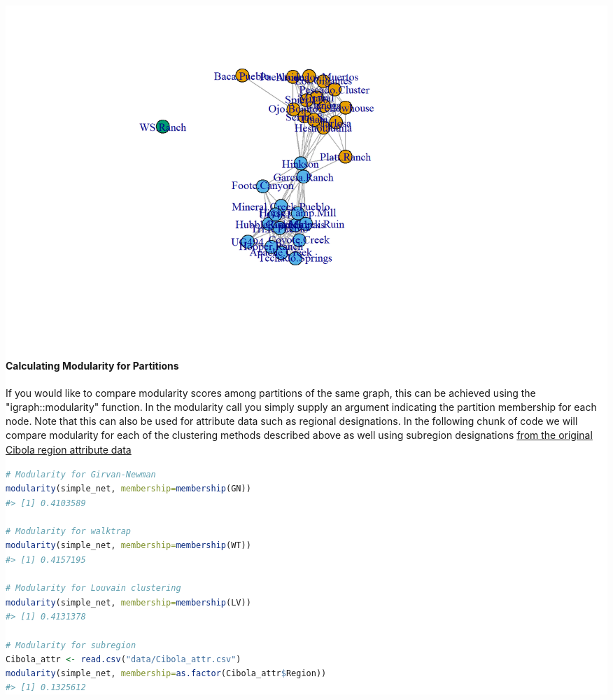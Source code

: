 <img src="03-exploratory-analysis_files/figure-html/unnamed-chunk-24-1.png" width="672" />

#### Calculating Modularity for Partitions

If you would like to compare modularity scores among partitions of the same graph, this can be achieved using the "igraph::modularity" function. In the modularity call you simply supply an argument indicating the partition membership for each node. Note that this can also be used for attribute data such as regional designations. In the following chunk of code we will compare modularity for each of the clustering methods described above as well using subregion designations [from the original Cibola region attribute data](data/Cibola_attr.csv)


```r
# Modularity for Girvan-Newman
modularity(simple_net, membership=membership(GN))
#> [1] 0.4103589

# Modularity for walktrap
modularity(simple_net, membership=membership(WT))
#> [1] 0.4157195

# Modularity for Louvain clustering
modularity(simple_net, membership=membership(LV))
#> [1] 0.4131378

# Modularity for subregion
Cibola_attr <- read.csv("data/Cibola_attr.csv")
modularity(simple_net, membership=as.factor(Cibola_attr$Region))
#> [1] 0.1325612
```
